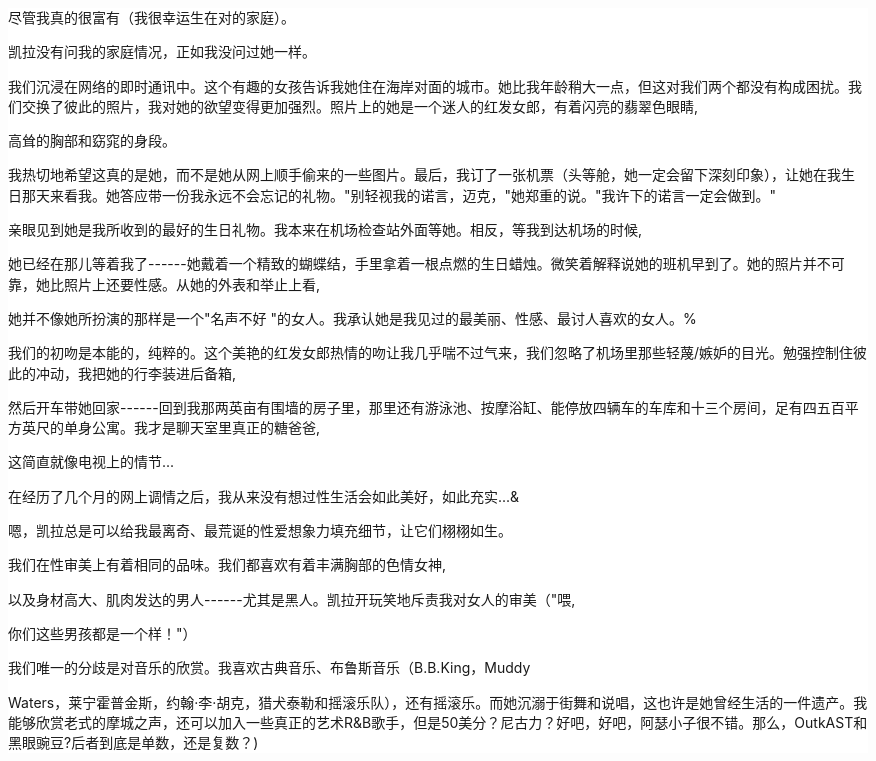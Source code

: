 


尽管我真的很富有（我很幸运生在对的家庭）。



凯拉没有问我的家庭情况，正如我没问过她一样。



我们沉浸在网络的即时通讯中。这个有趣的女孩告诉我她住在海岸对面的城市。她比我年龄稍大一点，但这对我们两个都没有构成困扰。我们交换了彼此的照片，我对她的欲望变得更加强烈。照片上的她是一个迷人的红发女郎，有着闪亮的翡翠色眼睛,

高耸的胸部和窈窕的身段。





我热切地希望这真的是她，而不是她从网上顺手偷来的一些图片。最后，我订了一张机票（头等舱，她一定会留下深刻印象），让她在我生日那天来看我。她答应带一份我永远不会忘记的礼物。"别轻视我的诺言，迈克，"她郑重的说。"我许下的诺言一定会做到。"







亲眼见到她是我所收到的最好的生日礼物。我本来在机场检查站外面等她。相反，等我到达机场的时候,

她已经在那儿等着我了------她戴着一个精致的蝴蝶结，手里拿着一根点燃的生日蜡烛。微笑着解释说她的班机早到了。她的照片并不可靠，她比照片上还要性感。从她的外表和举止上看,

她并不像她所扮演的那样是一个"名声不好 "的女人。我承认她是我见过的最美丽、性感、最讨人喜欢的女人。%



 







我们的初吻是本能的，纯粹的。这个美艳的红发女郎热情的吻让我几乎喘不过气来，我们忽略了机场里那些轻蔑/嫉妒的目光。勉强控制住彼此的冲动，我把她的行李装进后备箱,

然后开车带她回家------回到我那两英亩有围墙的房子里，那里还有游泳池、按摩浴缸、能停放四辆车的车库和十三个房间，足有四五百平方英尺的单身公寓。我才是聊天室里真正的糖爸爸,

这简直就像电视上的情节...





在经历了几个月的网上调情之后，我从来没有想过性生活会如此美好，如此充实...&





嗯，凯拉总是可以给我最离奇、最荒诞的性爱想象力填充细节，让它们栩栩如生。



我们在性审美上有着相同的品味。我们都喜欢有着丰满胸部的色情女神,

以及身材高大、肌肉发达的男人------尤其是黑人。凯拉开玩笑地斥责我对女人的审美（"喂,

你们这些男孩都是一个样！"）



我们唯一的分歧是对音乐的欣赏。我喜欢古典音乐、布鲁斯音乐（B.B.King，Muddy

Waters，莱宁霍普金斯，约翰·李·胡克，猎犬泰勒和摇滚乐队），还有摇滚乐。而她沉溺于街舞和说唱，这也许是她曾经生活的一件遗产。我能够欣赏老式的摩城之声，还可以加入一些真正的艺术R&B歌手，但是50美分？尼古力？好吧，好吧，阿瑟小子很不错。那么，OutkAST和黑眼豌豆?后者到底是单数，还是复数？)
